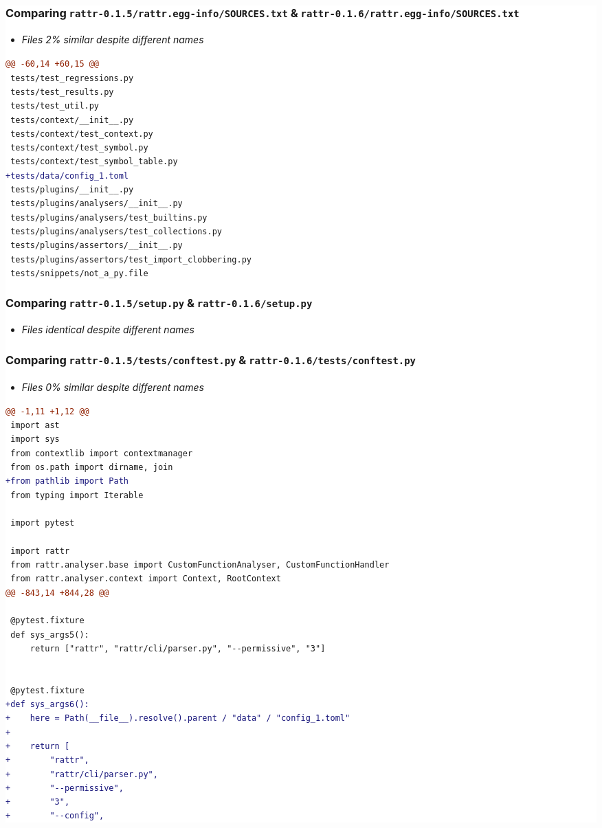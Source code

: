 ### Comparing `rattr-0.1.5/rattr.egg-info/SOURCES.txt` & `rattr-0.1.6/rattr.egg-info/SOURCES.txt`

 * *Files 2% similar despite different names*

```diff
@@ -60,14 +60,15 @@
 tests/test_regressions.py
 tests/test_results.py
 tests/test_util.py
 tests/context/__init__.py
 tests/context/test_context.py
 tests/context/test_symbol.py
 tests/context/test_symbol_table.py
+tests/data/config_1.toml
 tests/plugins/__init__.py
 tests/plugins/analysers/__init__.py
 tests/plugins/analysers/test_builtins.py
 tests/plugins/analysers/test_collections.py
 tests/plugins/assertors/__init__.py
 tests/plugins/assertors/test_import_clobbering.py
 tests/snippets/not_a_py.file
```

### Comparing `rattr-0.1.5/setup.py` & `rattr-0.1.6/setup.py`

 * *Files identical despite different names*

### Comparing `rattr-0.1.5/tests/conftest.py` & `rattr-0.1.6/tests/conftest.py`

 * *Files 0% similar despite different names*

```diff
@@ -1,11 +1,12 @@
 import ast
 import sys
 from contextlib import contextmanager
 from os.path import dirname, join
+from pathlib import Path
 from typing import Iterable
 
 import pytest
 
 import rattr
 from rattr.analyser.base import CustomFunctionAnalyser, CustomFunctionHandler
 from rattr.analyser.context import Context, RootContext
@@ -843,14 +844,28 @@
 
 @pytest.fixture
 def sys_args5():
     return ["rattr", "rattr/cli/parser.py", "--permissive", "3"]
 
 
 @pytest.fixture
+def sys_args6():
+    here = Path(__file__).resolve().parent / "data" / "config_1.toml"
+
+    return [
+        "rattr",
+        "rattr/cli/parser.py",
+        "--permissive",
+        "3",
+        "--config",
```